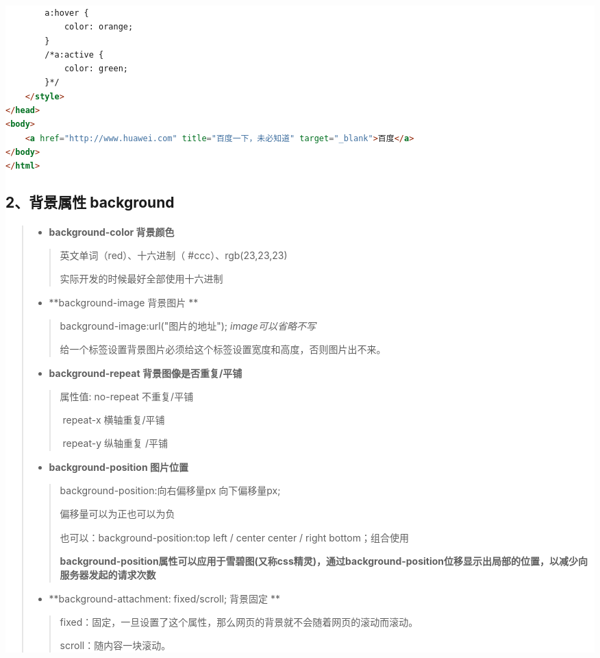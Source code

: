 ```html
		a:hover {
			color: orange;
		}
		/*a:active {
			color: green;
		}*/
	</style>
</head>
<body>
    <a href="http://www.huawei.com" title="百度一下，未必知道" target="_blank">百度</a>
</body>
</html>
```

## 2、背景属性 background  

>+ **background-color 背景颜色**
>
>  > 英文单词（red）、十六进制（ #ccc）、rgb(23,23,23)
>  >
>  > 实际开发的时候最好全部使用十六进制
>
>+ **background-image 背景图片 **
>
>  > background-image:url("图片的地址");  *image可以省略不写*
>  >
>  > 给一个标签设置背景图片必须给这个标签设置宽度和高度，否则图片出不来。
>
>+ **background-repeat 背景图像是否重复/平铺**
>
>  > 属性值:   no-repeat 不重复/平铺
>  >
>  > ​      		repeat-x 横轴重复/平铺
>  >
>  > ​      		repeat-y 纵轴重复 /平铺
>
>+ **background-position 图片位置**
>
>  >background-position:向右偏移量px    向下偏移量px;
>  >
>  > 偏移量可以为正也可以为负 
>  >
>  >也可以：background-position:top  left / center  center  /  right  bottom；组合使用  
>  >
>  >**background-position属性可以应用于雪碧图(又称css精灵)，通过background-position位移显示出局部的位置，以减少向服务器发起的请求次数**
>
>+ **background-attachment: fixed/scroll; 背景固定 **
>
>  >fixed：固定，一旦设置了这个属性，那么网页的背景就不会随着网页的滚动而滚动。
>  >
>  >scroll：随内容一块滚动。 
